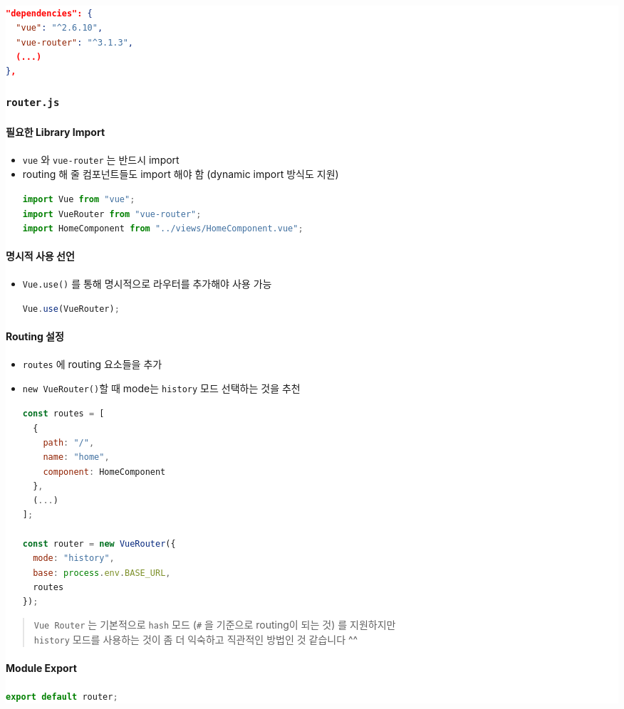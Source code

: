 ```json
"dependencies": {
  "vue": "^2.6.10",
  "vue-router": "^3.1.3",
  (...)
},
```

### `router.js`

#### 필요한 Library Import

- `vue` 와 `vue-router` 는 반드시 import
- routing 해 줄 컴포넌트들도 import 해야 함 (dynamic import 방식도 지원)
  ```js
  import Vue from "vue";
  import VueRouter from "vue-router";
  import HomeComponent from "../views/HomeComponent.vue";
  ```

#### 명시적 사용 선언

- `Vue.use()` 를 통해 명시적으로 라우터를 추가해야 사용 가능
  ```js
  Vue.use(VueRouter);
  ```

#### Routing 설정

- `routes` 에 routing 요소들을 추가
- `new VueRouter()`할 때 mode는 `history` 모드 선택하는 것을 추천

  ```js
  const routes = [
    {
      path: "/",
      name: "home",
      component: HomeComponent
    },
    (...)
  ];

  const router = new VueRouter({
    mode: "history",
    base: process.env.BASE_URL,
    routes
  });
  ```

> `Vue Router` 는 기본적으로 `hash` 모드 (`#` 을 기준으로 routing이 되는 것) 를 지원하지만  
> `history` 모드를 사용하는 것이 좀 더 익숙하고 직관적인 방법인 것 같습니다 ^^

#### Module Export

```js
export default router;
```

